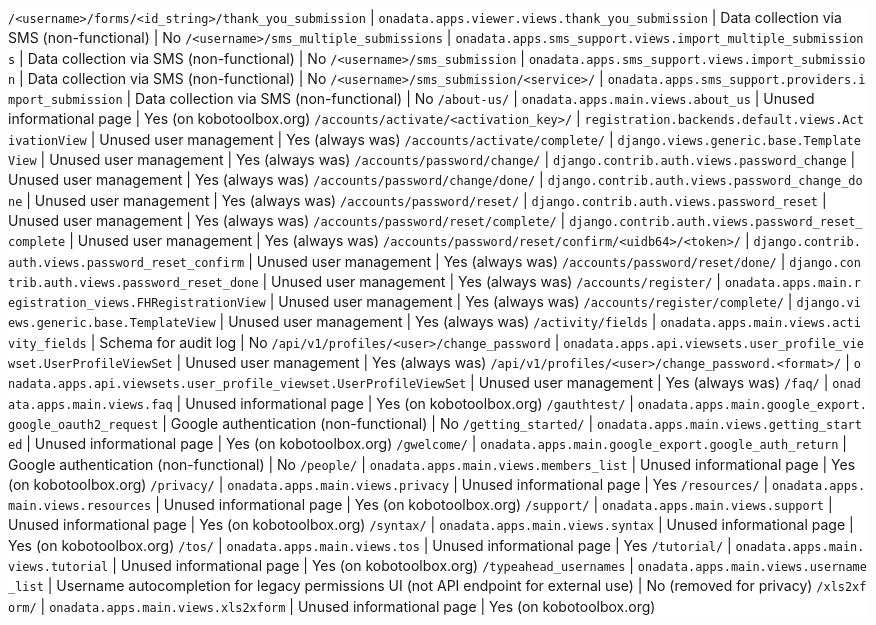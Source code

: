 `/<username>/forms/<id_string>/thank_you_submission` | `onadata.apps.viewer.views.thank_you_submission` | Data collection via SMS (non-functional) | No
`/<username>/sms_multiple_submissions` | `onadata.apps.sms_support.views.import_multiple_submissions` | Data collection via SMS (non-functional) | No
`/<username>/sms_submission` | `onadata.apps.sms_support.views.import_submission` | Data collection via SMS (non-functional) | No
`/<username>/sms_submission/<service>/` | `onadata.apps.sms_support.providers.import_submission` | Data collection via SMS (non-functional) | No
`/about-us/` | `onadata.apps.main.views.about_us` | Unused informational page | Yes (on kobotoolbox.org)
`/accounts/activate/<activation_key>/` | `registration.backends.default.views.ActivationView` | Unused user management | Yes (always was)
`/accounts/activate/complete/` | `django.views.generic.base.TemplateView` | Unused user management | Yes (always was)
`/accounts/password/change/` | `django.contrib.auth.views.password_change` | Unused user management | Yes (always was)
`/accounts/password/change/done/` | `django.contrib.auth.views.password_change_done` | Unused user management | Yes (always was)
`/accounts/password/reset/` | `django.contrib.auth.views.password_reset` | Unused user management | Yes (always was)
`/accounts/password/reset/complete/` | `django.contrib.auth.views.password_reset_complete` | Unused user management | Yes (always was)
`/accounts/password/reset/confirm/<uidb64>/<token>/` | `django.contrib.auth.views.password_reset_confirm` | Unused user management | Yes (always was)
`/accounts/password/reset/done/` | `django.contrib.auth.views.password_reset_done` | Unused user management | Yes (always was)
`/accounts/register/` | `onadata.apps.main.registration_views.FHRegistrationView` | Unused user management | Yes (always was)
`/accounts/register/complete/` | `django.views.generic.base.TemplateView` | Unused user management | Yes (always was)
`/activity/fields` | `onadata.apps.main.views.activity_fields` | Schema for audit log | No
`/api/v1/profiles/<user>/change_password` | `onadata.apps.api.viewsets.user_profile_viewset.UserProfileViewSet` | Unused user management | Yes (always was)
`/api/v1/profiles/<user>/change_password.<format>/` | `onadata.apps.api.viewsets.user_profile_viewset.UserProfileViewSet` | Unused user management | Yes (always was)
`/faq/` | `onadata.apps.main.views.faq` | Unused informational page | Yes (on kobotoolbox.org)
`/gauthtest/` | `onadata.apps.main.google_export.google_oauth2_request` | Google authentication (non-functional) | No
`/getting_started/` | `onadata.apps.main.views.getting_started` | Unused informational page | Yes (on kobotoolbox.org)
`/gwelcome/` | `onadata.apps.main.google_export.google_auth_return` | Google authentication (non-functional) | No
`/people/` | `onadata.apps.main.views.members_list` | Unused informational page | Yes (on kobotoolbox.org)
`/privacy/` | `onadata.apps.main.views.privacy` | Unused informational page | Yes
`/resources/` | `onadata.apps.main.views.resources` | Unused informational page | Yes (on kobotoolbox.org)
`/support/` | `onadata.apps.main.views.support` | Unused informational page | Yes (on kobotoolbox.org)
`/syntax/` | `onadata.apps.main.views.syntax` | Unused informational page | Yes (on kobotoolbox.org)
`/tos/` | `onadata.apps.main.views.tos` | Unused informational page | Yes
`/tutorial/` | `onadata.apps.main.views.tutorial` | Unused informational page | Yes (on kobotoolbox.org)
`/typeahead_usernames` | `onadata.apps.main.views.username_list` | Username autocompletion for legacy permissions UI (not API endpoint for external use) | No (removed for privacy)
`/xls2xform/` | `onadata.apps.main.views.xls2xform` | Unused informational page | Yes (on kobotoolbox.org)
